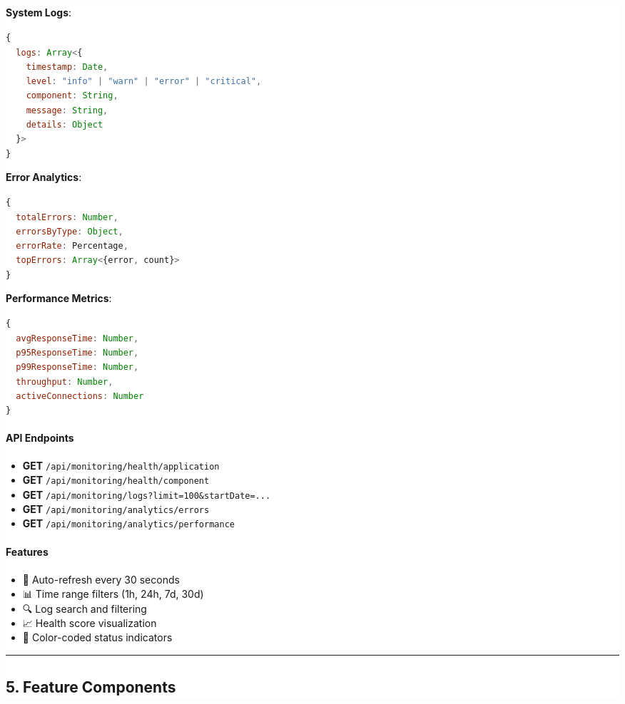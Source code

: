 **System Logs**:
```javascript
{
  logs: Array<{
    timestamp: Date,
    level: "info" | "warn" | "error" | "critical",
    component: String,
    message: String,
    details: Object
  }>
}
```

**Error Analytics**:
```javascript
{
  totalErrors: Number,
  errorsByType: Object,
  errorRate: Percentage,
  topErrors: Array<{error, count}>
}
```

**Performance Metrics**:
```javascript
{
  avgResponseTime: Number,
  p95ResponseTime: Number,
  p99ResponseTime: Number,
  throughput: Number,
  activeConnections: Number
}
```

#### API Endpoints

- **GET** `/api/monitoring/health/application`
- **GET** `/api/monitoring/health/component`
- **GET** `/api/monitoring/logs?limit=100&startDate=...`
- **GET** `/api/monitoring/analytics/errors`
- **GET** `/api/monitoring/analytics/performance`

#### Features

- 🔄 Auto-refresh every 30 seconds
- 📊 Time range filters (1h, 24h, 7d, 30d)
- 🔍 Log search and filtering
- 📈 Health score visualization
- 🎨 Color-coded status indicators

---

## 5. Feature Components
